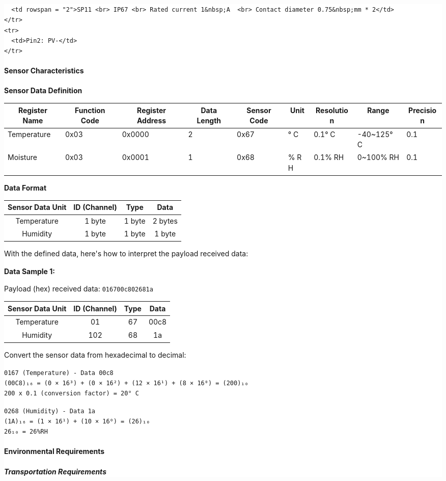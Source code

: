       <td rowspan = "2">SP11 <br> IP67 <br> Rated current 1&nbsp;A  <br> Contact diameter 0.75&nbsp;mm * 2</td>
    </tr>
    <tr>
      <td>Pin2: PV-</td>
    </tr> 
  </tbody>
</table>

#### Sensor Characteristics

<b>Sensor Data Definition</b>

| Register Name | Function Code | Register Address | Data Length | Sensor Code | Unit      | Resolution   | Range           | Precision |
|---------------|---------------|------------------|-------------|-------------|-----------|--------------|-----------------|-----------|
| Temperature   | 0x03          | 0x0000           | 2           | 0x67        | °&nbsp;C  | 0.1°&nbsp;C  | -40~125°&nbsp;C | 0.1       |
| Moisture      | 0x03          | 0x0001           | 1           | 0x68        | %&nbsp;RH | 0.1%&nbsp;RH | 0~100%&nbsp;RH  | 0.1       |


<b>Data Format</b>

| Sensor Data Unit | ID (Channel) |  Type  |  Data   |
|:----------------:|:------------:|:------:|:-------:|
|   Temperature    |    1 byte    | 1 byte | 2 bytes |
|     Humidity     |    1 byte    | 1 byte | 1 byte  |

With the defined data, here's how to interpret the payload received data:

<b>Data Sample 1:</b><br>

Payload (hex) received data: `016700c802681a`

| Sensor Data Unit | ID (Channel) | Type | Data |
|:----------------:|:------------:|:----:|:----:|
|   Temperature    |      01      |  67  | 00c8 |
|     Humidity     |     102      |  68  |  1a  |

Convert the sensor data from hexadecimal to decimal:

```
0167 (Temperature) - Data 00c8 
(00C8)₁₆ = (0 × 16³) + (0 × 16²) + (12 × 16¹) + (8 × 16⁰) = (200)₁₀ 
200 x 0.1 (conversion factor) = 20° C 
```

```
0268 (Humidity) - Data 1a 
(1A)₁₆ = (1 × 16¹) + (10 × 16⁰) = (26)₁₀ 
26₁₀ = 26%RH 
```

#### Environmental Requirements

##### Transportation Requirements
